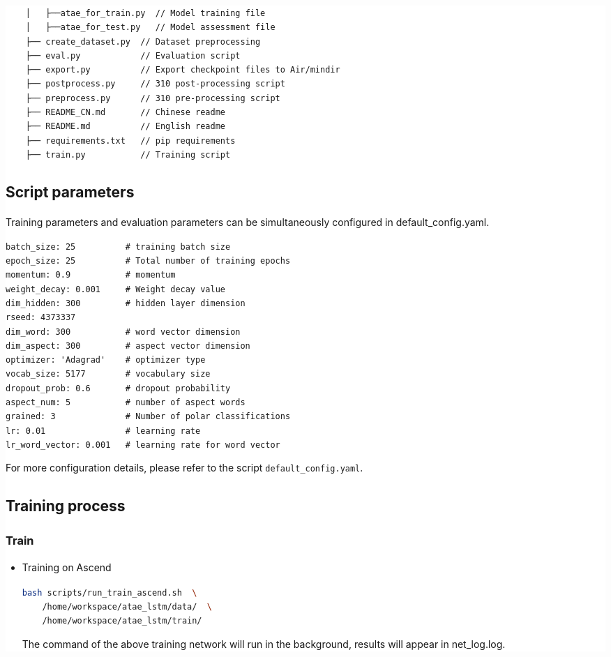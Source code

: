```text
    │   ├──atae_for_train.py  // Model training file
    │   ├──atae_for_test.py   // Model assessment file
    ├── create_dataset.py  // Dataset preprocessing
    ├── eval.py            // Evaluation script
    ├── export.py          // Export checkpoint files to Air/mindir
    ├── postprocess.py     // 310 post-processing script
    ├── preprocess.py      // 310 pre-processing script
    ├── README_CN.md       // Chinese readme
    ├── README.md          // English readme
    ├── requirements.txt   // pip requirements
    ├── train.py           // Training script
```

## Script parameters

Training parameters and evaluation parameters can be simultaneously configured in default_config.yaml.

```text
batch_size: 25          # training batch size
epoch_size: 25          # Total number of training epochs
momentum: 0.9           # momentum
weight_decay: 0.001     # Weight decay value
dim_hidden: 300         # hidden layer dimension
rseed: 4373337
dim_word: 300           # word vector dimension
dim_aspect: 300         # aspect vector dimension
optimizer: 'Adagrad'    # optimizer type
vocab_size: 5177        # vocabulary size
dropout_prob: 0.6       # dropout probability
aspect_num: 5           # number of aspect words
grained: 3              # Number of polar classifications
lr: 0.01                # learning rate
lr_word_vector: 0.001   # learning rate for word vector
```

For more configuration details, please refer to the script `default_config.yaml`.

## Training process

### Train

- Training on Ascend

  ```bash
  bash scripts/run_train_ascend.sh  \
      /home/workspace/atae_lstm/data/  \
      /home/workspace/atae_lstm/train/
  ```

  The command of the above training network will run in the background, results will appear in net_log.log.
